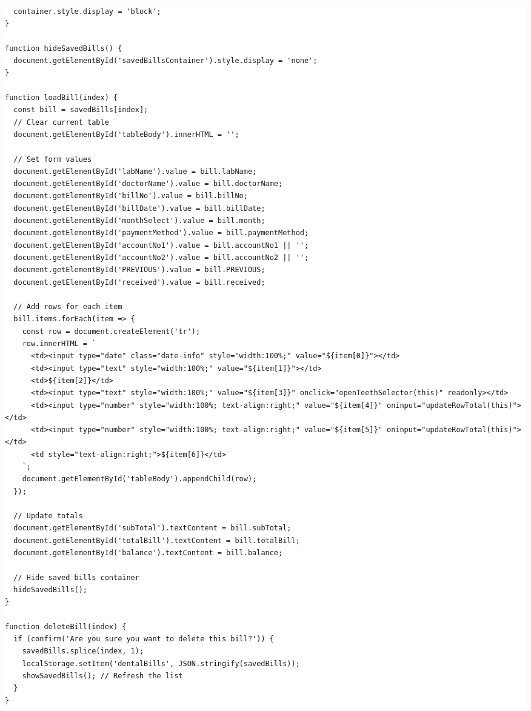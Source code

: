       container.style.display = 'block';
    }

    function hideSavedBills() {
      document.getElementById('savedBillsContainer').style.display = 'none';
    }

    function loadBill(index) {
      const bill = savedBills[index];
      // Clear current table
      document.getElementById('tableBody').innerHTML = '';
      
      // Set form values
      document.getElementById('labName').value = bill.labName;
      document.getElementById('doctorName').value = bill.doctorName;
      document.getElementById('billNo').value = bill.billNo;
      document.getElementById('billDate').value = bill.billDate;
      document.getElementById('monthSelect').value = bill.month;
      document.getElementById('paymentMethod').value = bill.paymentMethod;
      document.getElementById('accountNo1').value = bill.accountNo1 || '';
      document.getElementById('accountNo2').value = bill.accountNo2 || '';
      document.getElementById('PREVIOUS').value = bill.PREVIOUS;
      document.getElementById('received').value = bill.received;
      
      // Add rows for each item
      bill.items.forEach(item => {
        const row = document.createElement('tr');
        row.innerHTML = `
          <td><input type="date" class="date-info" style="width:100%;" value="${item[0]}"></td>
          <td><input type="text" style="width:100%;" value="${item[1]}"></td>
          <td>${item[2]}</td>
          <td><input type="text" style="width:100%;" value="${item[3]}" onclick="openTeethSelector(this)" readonly></td>
          <td><input type="number" style="width:100%; text-align:right;" value="${item[4]}" oninput="updateRowTotal(this)"></td>
          <td><input type="number" style="width:100%; text-align:right;" value="${item[5]}" oninput="updateRowTotal(this)"></td>
          <td style="text-align:right;">${item[6]}</td>
        `;
        document.getElementById('tableBody').appendChild(row);
      });
      
      // Update totals
      document.getElementById('subTotal').textContent = bill.subTotal;
      document.getElementById('totalBill').textContent = bill.totalBill;
      document.getElementById('balance').textContent = bill.balance;
      
      // Hide saved bills container
      hideSavedBills();
    }

    function deleteBill(index) {
      if (confirm('Are you sure you want to delete this bill?')) {
        savedBills.splice(index, 1);
        localStorage.setItem('dentalBills', JSON.stringify(savedBills));
        showSavedBills(); // Refresh the list
      }
    }
